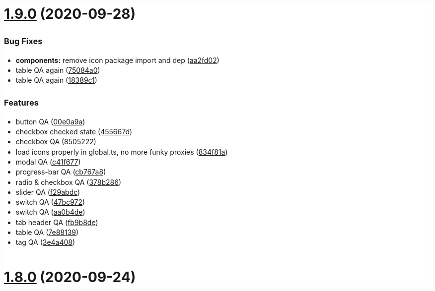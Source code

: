 



# [1.9.0](https://gitlab.com/scale-ds/scale-telekom/compare/v1.8.0...v1.9.0) (2020-09-28)


### Bug Fixes

* **components:** remove icon package import and dep ([aa2fd02](https://gitlab.com/scale-ds/scale-telekom/commit/aa2fd025b01348b60f82d4649781d2d8a941ceca))
* table QA again ([75084a0](https://gitlab.com/scale-ds/scale-telekom/commit/75084a09ab8deeaebf25246817107c8c0eba3a2c))
* table QA again ([18389c1](https://gitlab.com/scale-ds/scale-telekom/commit/18389c1dcf9b3a6cb289e61a749673cc50408eb1))


### Features

* button QA ([00e0a9a](https://gitlab.com/scale-ds/scale-telekom/commit/00e0a9acb542e48557043b968e757a20c34d3b04))
* checkbox checked state ([455667d](https://gitlab.com/scale-ds/scale-telekom/commit/455667d2e2752d29eefe5a053ff2aed0003bf655))
* checkbox QA ([8505222](https://gitlab.com/scale-ds/scale-telekom/commit/8505222ebf16677b6173173a68767be7a1a239e3))
* load icons properly in global.ts, no more funky proxies ([834f81a](https://gitlab.com/scale-ds/scale-telekom/commit/834f81a0e279c905e306f7395d1421e2b49136af))
* modal QA ([c41f677](https://gitlab.com/scale-ds/scale-telekom/commit/c41f677e0b78695de4e4e756831f2b0da5bcf3b8))
* progress-bar QA ([cb767a8](https://gitlab.com/scale-ds/scale-telekom/commit/cb767a8849bda848c990c079a16f7437922ea5ee))
* radio & checkbox QA ([378b286](https://gitlab.com/scale-ds/scale-telekom/commit/378b286419e937ae60ab0fa021bc08b44a657b5e))
* slider QA ([f29abdc](https://gitlab.com/scale-ds/scale-telekom/commit/f29abdc8ede7e3c609686f9ad59e9382ab200172))
* switch QA ([47bc972](https://gitlab.com/scale-ds/scale-telekom/commit/47bc9725c6c42204f72bf9c42d84a9bd2e0951d8))
* switch QA ([aa0b4de](https://gitlab.com/scale-ds/scale-telekom/commit/aa0b4dea0effeefce23765f1d38ca1f8128083ca))
* tab header QA ([fb9b8de](https://gitlab.com/scale-ds/scale-telekom/commit/fb9b8deb6289bf6c2cdcac1d6cbcb8940ad73b88))
* table QA ([7e88139](https://gitlab.com/scale-ds/scale-telekom/commit/7e881397730cb01abe53c65aed3704a9dbd27fb2))
* tag QA ([3e4a408](https://gitlab.com/scale-ds/scale-telekom/commit/3e4a408341a0b10cb8f420a323ff1071d4c97bbb))





# [1.8.0](https://gitlab.com/scale-ds/scale-telekom/compare/v1.7.1...v1.8.0) (2020-09-24)
